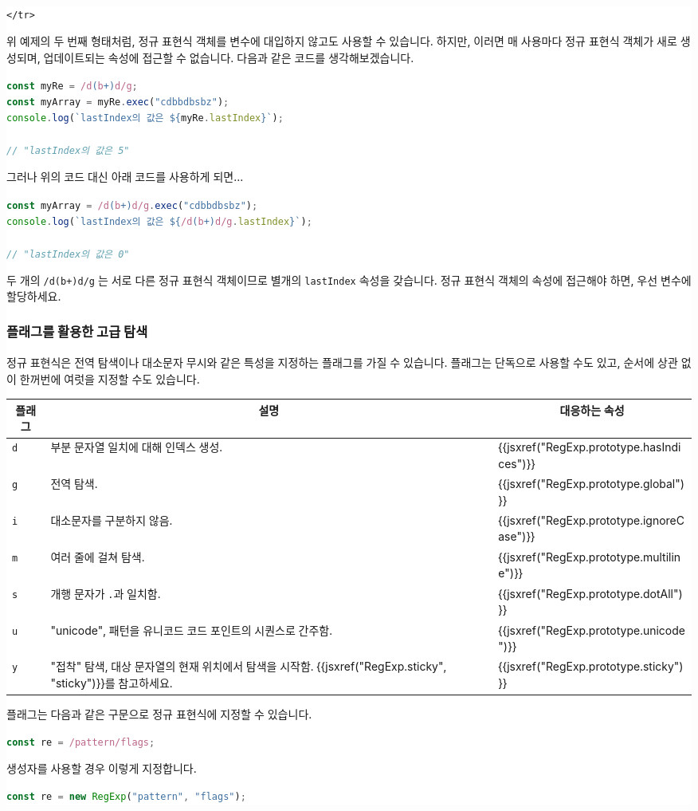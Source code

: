    </tr>
  </tbody>
</table>

위 예제의 두 번째 형태처럼, 정규 표현식 객체를 변수에 대입하지 않고도 사용할 수 있습니다. 하지만, 이러면 매 사용마다 정규 표현식 객체가 새로 생성되며, 업데이트되는 속성에 접근할 수 없습니다. 다음과 같은 코드를 생각해보겠습니다.

```js
const myRe = /d(b+)d/g;
const myArray = myRe.exec("cdbbdbsbz");
console.log(`lastIndex의 값은 ${myRe.lastIndex}`);

// "lastIndex의 값은 5"
```

그러나 위의 코드 대신 아래 코드를 사용하게 되면...

```js
const myArray = /d(b+)d/g.exec("cdbbdbsbz");
console.log(`lastIndex의 값은 ${/d(b+)d/g.lastIndex}`);

// "lastIndex의 값은 0"
```

두 개의 `/d(b+)d/g` 는 서로 다른 정규 표현식 객체이므로 별개의 `lastIndex` 속성을 갖습니다. 정규 표현식 객체의 속성에 접근해야 하면, 우선 변수에 할당하세요.

### 플래그를 활용한 고급 탐색

정규 표현식은 전역 탐색이나 대소문자 무시와 같은 특성을 지정하는 플래그를 가질 수 있습니다. 플래그는 단독으로 사용할 수도 있고, 순서에 상관 없이 한꺼번에 여럿을 지정할 수도 있습니다.

| 플래그 | 설명                                                                                                        | 대응하는 속성                             |
| ------ | ----------------------------------------------------------------------------------------------------------- | ----------------------------------------- |
| `d`    | 부분 문자열 일치에 대해 인덱스 생성.                                                                        | {{jsxref("RegExp.prototype.hasIndices")}} |
| `g`    | 전역 탐색.                                                                                                  | {{jsxref("RegExp.prototype.global")}}     |
| `i`    | 대소문자를 구분하지 않음.                                                                                   | {{jsxref("RegExp.prototype.ignoreCase")}} |
| `m`    | 여러 줄에 걸쳐 탐색.                                                                                        | {{jsxref("RegExp.prototype.multiline")}}  |
| `s`    | 개행 문자가 `.`과 일치함.                                                                                   | {{jsxref("RegExp.prototype.dotAll")}}     |
| `u`    | "unicode", 패턴을 유니코드 코드 포인트의 시퀀스로 간주함.                                                   | {{jsxref("RegExp.prototype.unicode")}}    |
| `y`    | "접착" 탐색, 대상 문자열의 현재 위치에서 탐색을 시작함. {{jsxref("RegExp.sticky", "sticky")}}를 참고하세요. | {{jsxref("RegExp.prototype.sticky")}}     |

플래그는 다음과 같은 구문으로 정규 표현식에 지정할 수 있습니다.

```js
const re = /pattern/flags;
```

생성자를 사용할 경우 이렇게 지정합니다.

```js
const re = new RegExp("pattern", "flags");
```
